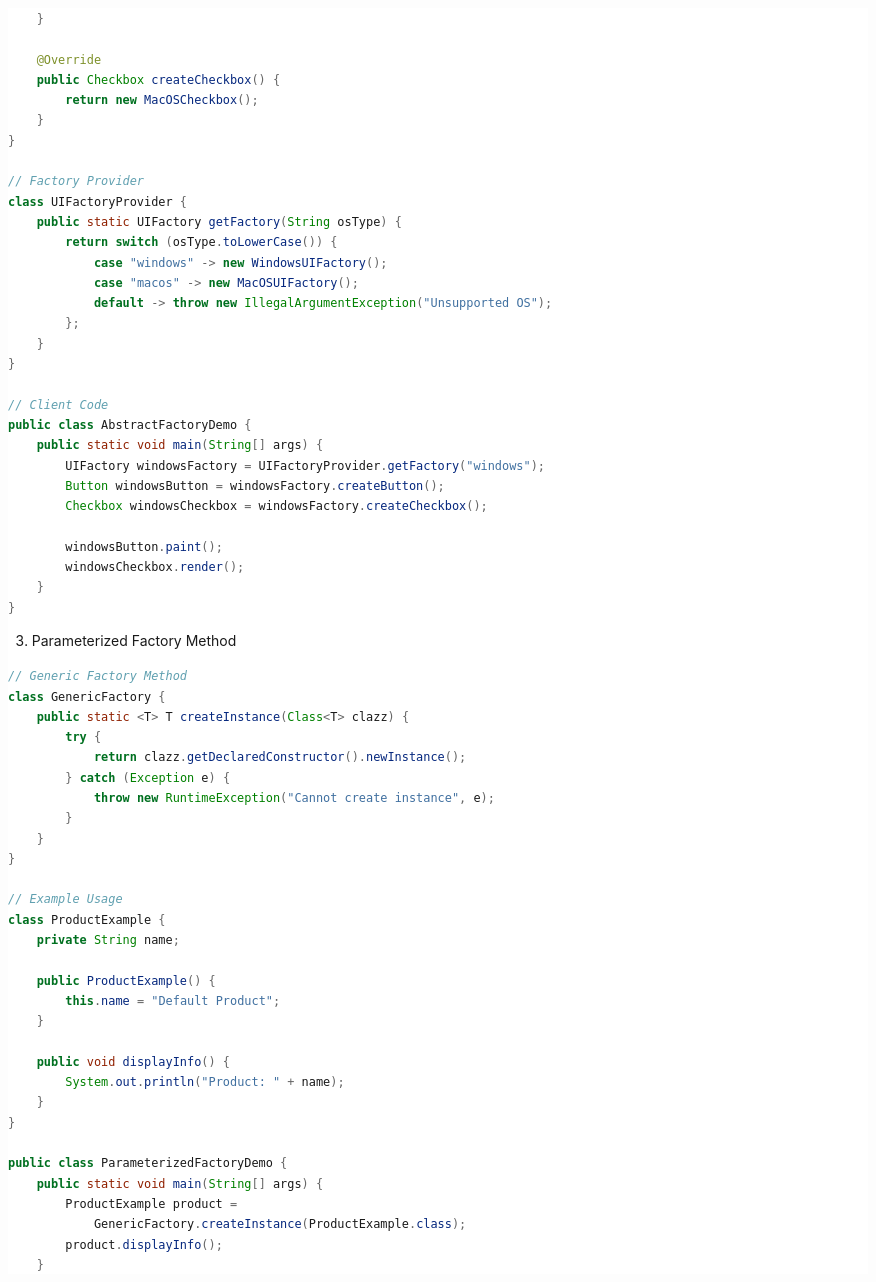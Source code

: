 ```java
    }

    @Override
    public Checkbox createCheckbox() {
        return new MacOSCheckbox();
    }
}

// Factory Provider
class UIFactoryProvider {
    public static UIFactory getFactory(String osType) {
        return switch (osType.toLowerCase()) {
            case "windows" -> new WindowsUIFactory();
            case "macos" -> new MacOSUIFactory();
            default -> throw new IllegalArgumentException("Unsupported OS");
        };
    }
}

// Client Code
public class AbstractFactoryDemo {
    public static void main(String[] args) {
        UIFactory windowsFactory = UIFactoryProvider.getFactory("windows");
        Button windowsButton = windowsFactory.createButton();
        Checkbox windowsCheckbox = windowsFactory.createCheckbox();
        
        windowsButton.paint();
        windowsCheckbox.render();
    }
}
```

3. Parameterized Factory Method
```java
// Generic Factory Method
class GenericFactory {
    public static <T> T createInstance(Class<T> clazz) {
        try {
            return clazz.getDeclaredConstructor().newInstance();
        } catch (Exception e) {
            throw new RuntimeException("Cannot create instance", e);
        }
    }
}

// Example Usage
class ProductExample {
    private String name;
    
    public ProductExample() {
        this.name = "Default Product";
    }
    
    public void displayInfo() {
        System.out.println("Product: " + name);
    }
}

public class ParameterizedFactoryDemo {
    public static void main(String[] args) {
        ProductExample product = 
            GenericFactory.createInstance(ProductExample.class);
        product.displayInfo();
    }
```